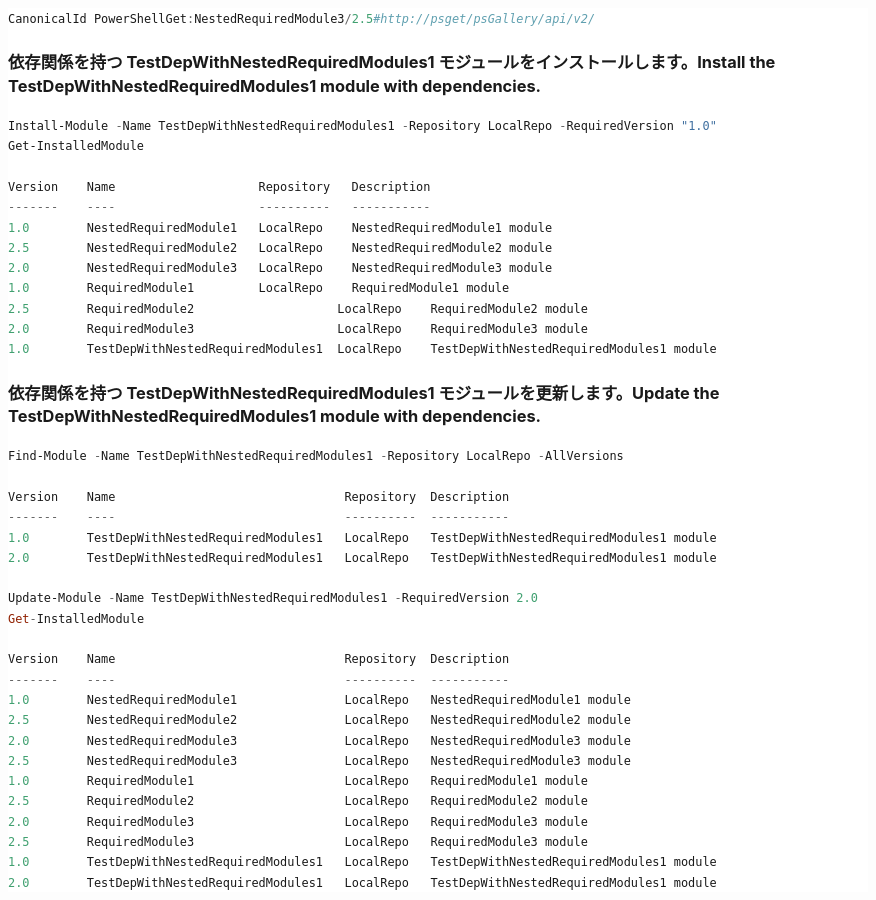 ```powershell
CanonicalId PowerShellGet:NestedRequiredModule3/2.5#http://psget/psGallery/api/v2/
```

###  <a name="install-the-testdepwithnestedrequiredmodules1-module-with-dependencies"></a><span data-ttu-id="5cc0a-140">依存関係を持つ TestDepWithNestedRequiredModules1 モジュールをインストールします。</span><span class="sxs-lookup"><span data-stu-id="5cc0a-140">Install the TestDepWithNestedRequiredModules1 module with dependencies.</span></span>
```powershell
Install-Module -Name TestDepWithNestedRequiredModules1 -Repository LocalRepo -RequiredVersion "1.0"
Get-InstalledModule

Version    Name                    Repository   Description                 
-------    ----                    ----------   -----------                 
1.0        NestedRequiredModule1   LocalRepo    NestedRequiredModule1 module
2.5        NestedRequiredModule2   LocalRepo    NestedRequiredModule2 module
2.0        NestedRequiredModule3   LocalRepo    NestedRequiredModule3 module
1.0        RequiredModule1         LocalRepo    RequiredModule1 module      
2.5        RequiredModule2                    LocalRepo    RequiredModule2 module 
2.0        RequiredModule3                    LocalRepo    RequiredModule3 module 
1.0        TestDepWithNestedRequiredModules1  LocalRepo    TestDepWithNestedRequiredModules1 module
```

###  <a name="update-the-testdepwithnestedrequiredmodules1-module-with-dependencies"></a><span data-ttu-id="5cc0a-141">依存関係を持つ TestDepWithNestedRequiredModules1 モジュールを更新します。</span><span class="sxs-lookup"><span data-stu-id="5cc0a-141">Update the TestDepWithNestedRequiredModules1 module with dependencies.</span></span>
```powershell
Find-Module -Name TestDepWithNestedRequiredModules1 -Repository LocalRepo -AllVersions

Version    Name                                Repository  Description
-------    ----                                ----------  -----------
1.0        TestDepWithNestedRequiredModules1   LocalRepo   TestDepWithNestedRequiredModules1 module
2.0        TestDepWithNestedRequiredModules1   LocalRepo   TestDepWithNestedRequiredModules1 module

Update-Module -Name TestDepWithNestedRequiredModules1 -RequiredVersion 2.0
Get-InstalledModule

Version    Name                                Repository  Description
-------    ----                                ----------  -----------
1.0        NestedRequiredModule1               LocalRepo   NestedRequiredModule1 module
2.5        NestedRequiredModule2               LocalRepo   NestedRequiredModule2 module
2.0        NestedRequiredModule3               LocalRepo   NestedRequiredModule3 module
2.5        NestedRequiredModule3               LocalRepo   NestedRequiredModule3 module
1.0        RequiredModule1                     LocalRepo   RequiredModule1 module
2.5        RequiredModule2                     LocalRepo   RequiredModule2 module
2.0        RequiredModule3                     LocalRepo   RequiredModule3 module
2.5        RequiredModule3                     LocalRepo   RequiredModule3 module
1.0        TestDepWithNestedRequiredModules1   LocalRepo   TestDepWithNestedRequiredModules1 module
2.0        TestDepWithNestedRequiredModules1   LocalRepo   TestDepWithNestedRequiredModules1 module
```
